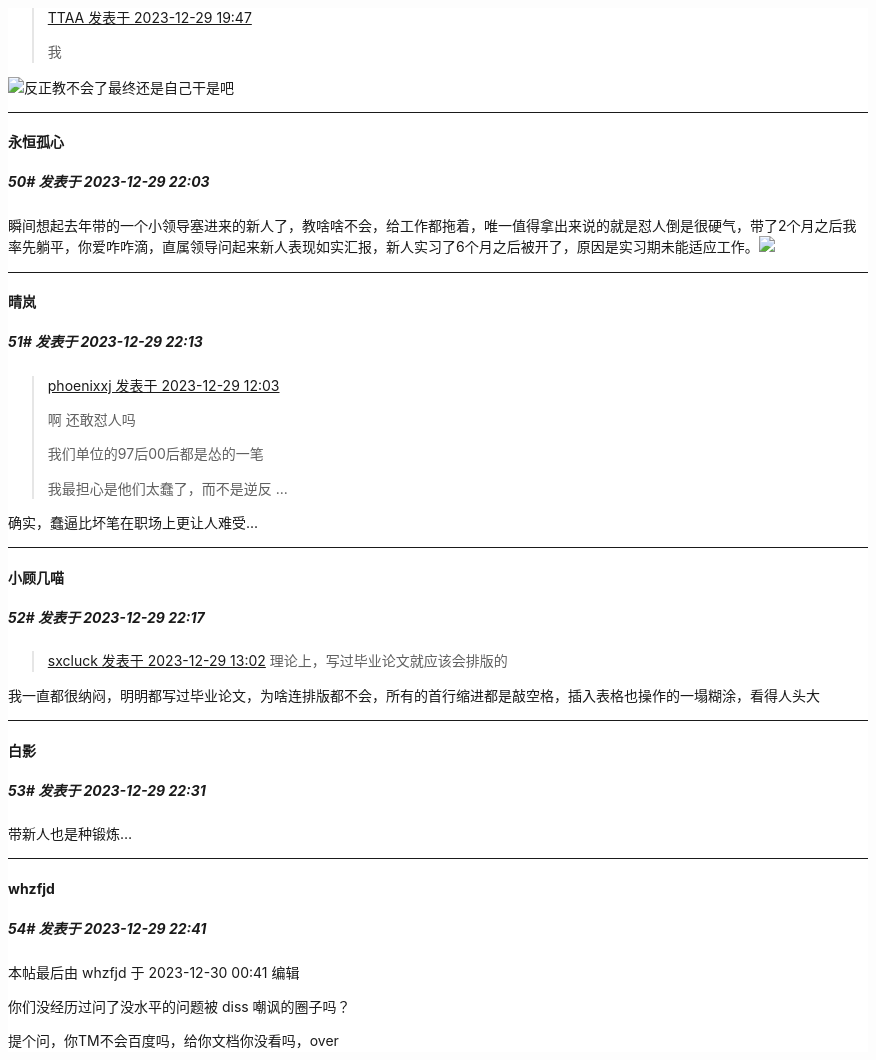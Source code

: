 <blockquote><a href="httphttps://bbs.saraba1st.com/2b/forum.php?mod=redirect&amp;goto=findpost&amp;pid=63479042&amp;ptid=2165850" target="_blank">TTAA 发表于 2023-12-29 19:47</a>

我</blockquote>
<img src="https://static.saraba1st.com/image/smiley/face2017/002.png" referrerpolicy="no-referrer">反正教不会了最终还是自己干是吧

*****

####  永恒孤心  
##### 50#       发表于 2023-12-29 22:03

瞬间想起去年带的一个小领导塞进来的新人了，教啥啥不会，给工作都拖着，唯一值得拿出来说的就是怼人倒是很硬气，带了2个月之后我率先躺平，你爱咋咋滴，直属领导问起来新人表现如实汇报，新人实习了6个月之后被开了，原因是实习期未能适应工作。<img src="https://static.saraba1st.com/image/smiley/face2017/034.png" referrerpolicy="no-referrer">

*****

####  晴岚  
##### 51#       发表于 2023-12-29 22:13

<blockquote><a href="httphttps://bbs.saraba1st.com/2b/forum.php?mod=redirect&amp;goto=findpost&amp;pid=63474606&amp;ptid=2165850" target="_blank">phoenixxj 发表于 2023-12-29 12:03</a>

啊 还敢怼人吗

我们单位的97后00后都是怂的一笔

我最担心是他们太蠢了，而不是逆反 ...</blockquote>
确实，蠢逼比坏笔在职场上更让人难受...

*****

####  小顾几喵  
##### 52#       发表于 2023-12-29 22:17

<blockquote><a href="httphttps://bbs.saraba1st.com/2b/forum.php?mod=redirect&amp;goto=findpost&amp;pid=63475242&amp;ptid=2165850" target="_blank">sxcluck 发表于 2023-12-29 13:02</a>
理论上，写过毕业论文就应该会排版的</blockquote>
我一直都很纳闷，明明都写过毕业论文，为啥连排版都不会，所有的首行缩进都是敲空格，插入表格也操作的一塌糊涂，看得人头大

*****

####  白影  
##### 53#       发表于 2023-12-29 22:31

带新人也是种锻炼…

*****

####  whzfjd  
##### 54#       发表于 2023-12-29 22:41

 本帖最后由 whzfjd 于 2023-12-30 00:41 编辑 

你们没经历过问了没水平的问题被 diss 嘲讽的圈子吗？

提个问，你TM不会百度吗，给你文档你没看吗，over
